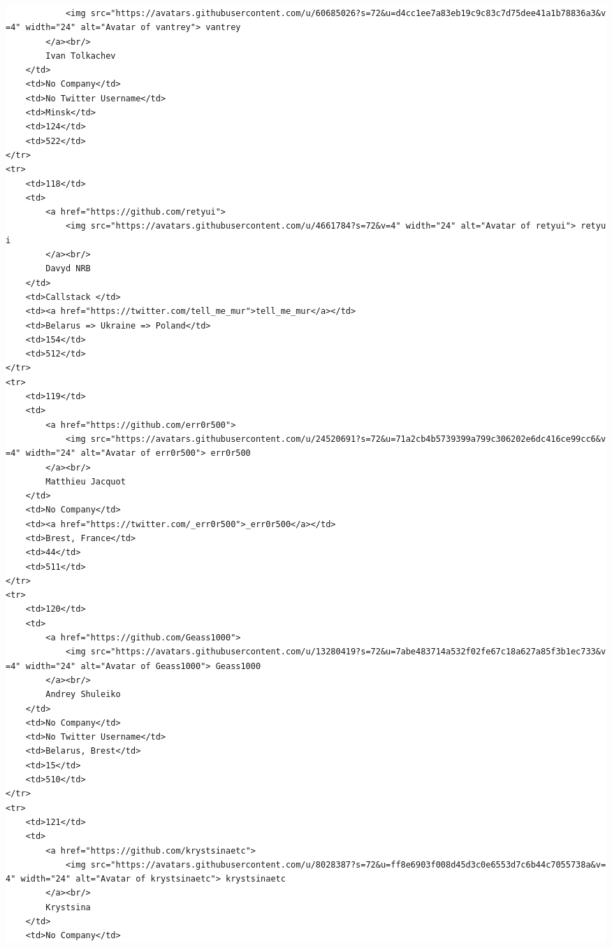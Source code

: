 				<img src="https://avatars.githubusercontent.com/u/60685026?s=72&u=d4cc1ee7a83eb19c9c83c7d75dee41a1b78836a3&v=4" width="24" alt="Avatar of vantrey"> vantrey
			</a><br/>
			Ivan Tolkachev
		</td>
		<td>No Company</td>
		<td>No Twitter Username</td>
		<td>Minsk</td>
		<td>124</td>
		<td>522</td>
	</tr>
	<tr>
		<td>118</td>
		<td>
			<a href="https://github.com/retyui">
				<img src="https://avatars.githubusercontent.com/u/4661784?s=72&v=4" width="24" alt="Avatar of retyui"> retyui
			</a><br/>
			Davyd NRB
		</td>
		<td>Callstack </td>
		<td><a href="https://twitter.com/tell_me_mur">tell_me_mur</a></td>
		<td>Belarus => Ukraine => Poland</td>
		<td>154</td>
		<td>512</td>
	</tr>
	<tr>
		<td>119</td>
		<td>
			<a href="https://github.com/err0r500">
				<img src="https://avatars.githubusercontent.com/u/24520691?s=72&u=71a2cb4b5739399a799c306202e6dc416ce99cc6&v=4" width="24" alt="Avatar of err0r500"> err0r500
			</a><br/>
			Matthieu Jacquot
		</td>
		<td>No Company</td>
		<td><a href="https://twitter.com/_err0r500">_err0r500</a></td>
		<td>Brest, France</td>
		<td>44</td>
		<td>511</td>
	</tr>
	<tr>
		<td>120</td>
		<td>
			<a href="https://github.com/Geass1000">
				<img src="https://avatars.githubusercontent.com/u/13280419?s=72&u=7abe483714a532f02fe67c18a627a85f3b1ec733&v=4" width="24" alt="Avatar of Geass1000"> Geass1000
			</a><br/>
			Andrey Shuleiko
		</td>
		<td>No Company</td>
		<td>No Twitter Username</td>
		<td>Belarus, Brest</td>
		<td>15</td>
		<td>510</td>
	</tr>
	<tr>
		<td>121</td>
		<td>
			<a href="https://github.com/krystsinaetc">
				<img src="https://avatars.githubusercontent.com/u/8028387?s=72&u=ff8e6903f008d45d3c0e6553d7c6b44c7055738a&v=4" width="24" alt="Avatar of krystsinaetc"> krystsinaetc
			</a><br/>
			Krystsina
		</td>
		<td>No Company</td>